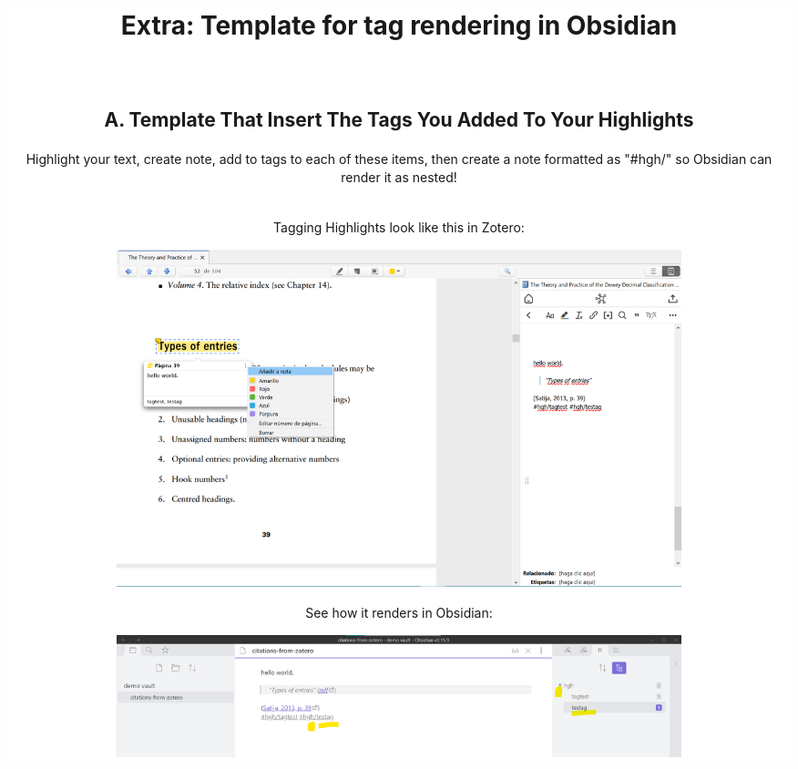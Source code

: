<div align="center">
  <center><h1>Extra: Template for tag rendering in Obsidian</h1></center>
	<br>
<div align="center">
  <center><h2>A. Template That Insert The Tags You Added To Your Highlights</h1></center>
</div>
<p align="center">Highlight your text, create note, add to tags to each of these items, then create a note formatted as "#hgh/<yourtag>" so Obsidian can render it as nested!
<br>
<br>
<p align="center">Tagging Highlights look like this in Zotero:<br>
<p align="center"><img src="https://github.com/betamigo98/Choral-Annotations-For-Zotero/blob/main/Screenshots/Bonus%20-%20Zotero%20Highlight.png" width=72% height=60%>
	
<p align="center">See how it renders in Obsidian:<br>
<p align="center"><img src="https://github.com/betamigo98/Choral-Annotations-For-Zotero/blob/main/Screenshots/Bonus%20-%20Obsidian%20Tagged-Highlight.png" width=72% height=89%>
